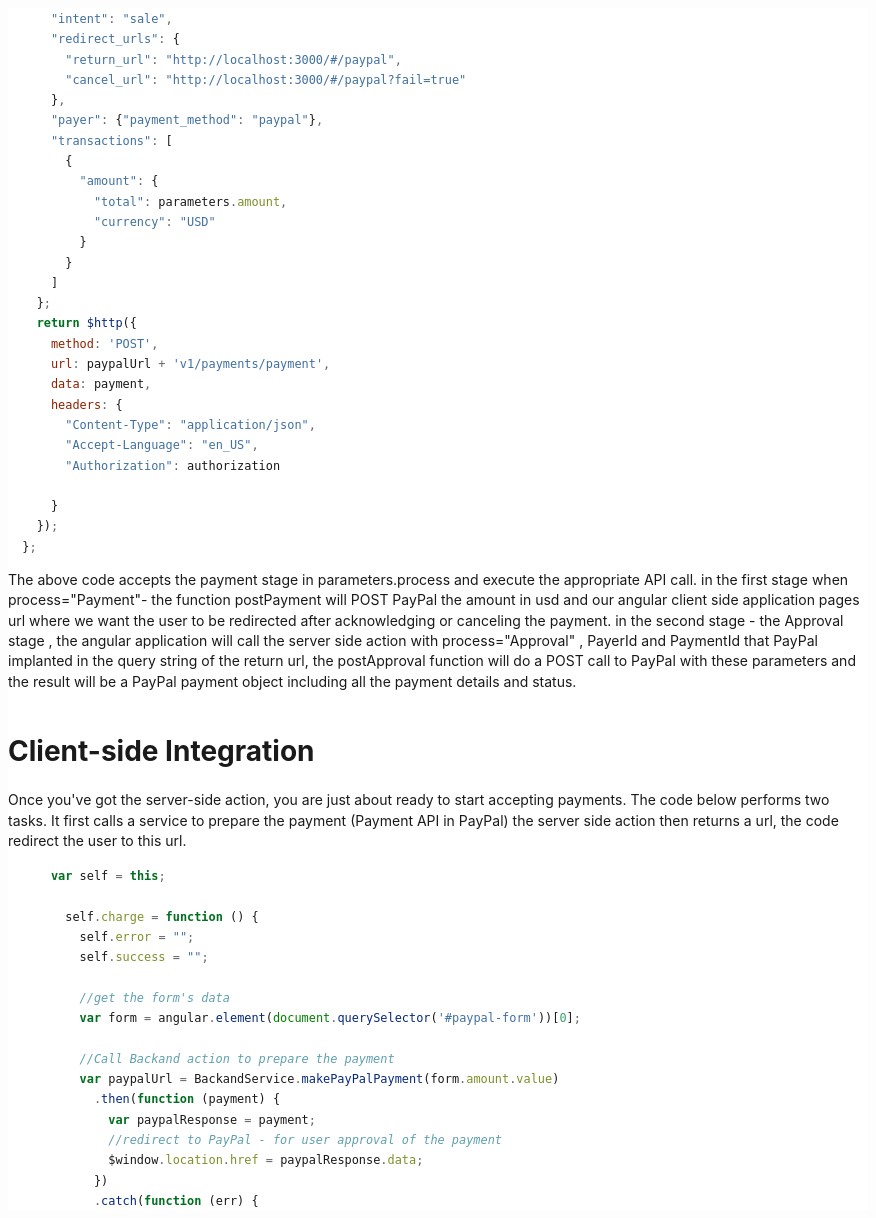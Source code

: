 ```javascript
      "intent": "sale",
      "redirect_urls": {
        "return_url": "http://localhost:3000/#/paypal",
        "cancel_url": "http://localhost:3000/#/paypal?fail=true"
      },
      "payer": {"payment_method": "paypal"},
      "transactions": [
        {
          "amount": {
            "total": parameters.amount,
            "currency": "USD"
          }
        }
      ]
    };
    return $http({
      method: 'POST',
      url: paypalUrl + 'v1/payments/payment',
      data: payment,
      headers: {
        "Content-Type": "application/json",
        "Accept-Language": "en_US",
        "Authorization": authorization

      }
    });
  };

```

The above code accepts the payment stage in parameters.process and execute the appropriate API call.
in the first stage when process="Payment"- the function postPayment will POST PayPal the amount in usd and our angular client side application pages url where we want the user to be redirected after acknowledging or canceling  the payment.
in the second stage - the Approval stage , the angular application will call the server side action with process="Approval" , PayerId and PaymentId that PayPal implanted in the query string of the return url, the postApproval function will do a POST call to PayPal with these parameters and the result will be a PayPal payment object including all the payment details and status.
# Client-side Integration

Once you've got the server-side action, you are just about ready to start accepting payments. The code below performs two tasks. It first calls a service to prepare the payment (Payment API in PayPal) the server side action then returns a url, the code redirect the user to this url.

```javascript
      var self = this;

        self.charge = function () {
          self.error = "";
          self.success = "";

          //get the form's data
          var form = angular.element(document.querySelector('#paypal-form'))[0];

          //Call Backand action to prepare the payment
          var paypalUrl = BackandService.makePayPalPayment(form.amount.value)
            .then(function (payment) {
              var paypalResponse = payment;
              //redirect to PayPal - for user approval of the payment
              $window.location.href = paypalResponse.data;
            })
            .catch(function (err) {
```